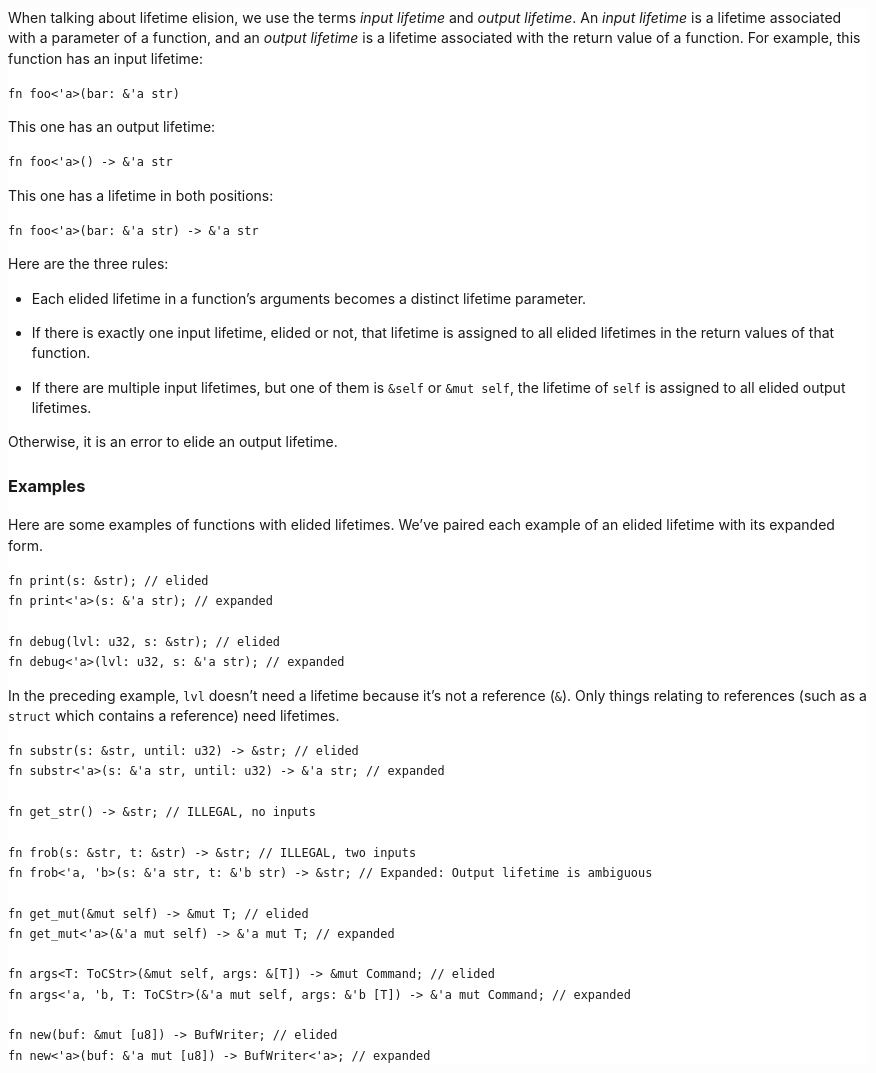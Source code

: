 When talking about lifetime elision, we use the terms *input lifetime* and
*output lifetime*. An *input lifetime* is a lifetime associated with a parameter
of a function, and an *output lifetime* is a lifetime associated with the return
value of a function. For example, this function has an input lifetime:

```rust,ignore
fn foo<'a>(bar: &'a str)
```

This one has an output lifetime:

```rust,ignore
fn foo<'a>() -> &'a str
```

This one has a lifetime in both positions:

```rust,ignore
fn foo<'a>(bar: &'a str) -> &'a str
```

Here are the three rules:

* Each elided lifetime in a function’s arguments becomes a distinct lifetime
  parameter.

* If there is exactly one input lifetime, elided or not, that lifetime is
  assigned to all elided lifetimes in the return values of that function.

* If there are multiple input lifetimes, but one of them is `&self` or `&mut
  self`, the lifetime of `self` is assigned to all elided output lifetimes.

Otherwise, it is an error to elide an output lifetime.

### Examples

Here are some examples of functions with elided lifetimes.  We’ve paired each
example of an elided lifetime with its expanded form.

```rust,ignore
fn print(s: &str); // elided
fn print<'a>(s: &'a str); // expanded

fn debug(lvl: u32, s: &str); // elided
fn debug<'a>(lvl: u32, s: &'a str); // expanded
```

In the preceding example, `lvl` doesn’t need a lifetime because it’s not a
reference (`&`). Only things relating to references (such as a `struct`
which contains a reference) need lifetimes.

```rust,ignore
fn substr(s: &str, until: u32) -> &str; // elided
fn substr<'a>(s: &'a str, until: u32) -> &'a str; // expanded

fn get_str() -> &str; // ILLEGAL, no inputs

fn frob(s: &str, t: &str) -> &str; // ILLEGAL, two inputs
fn frob<'a, 'b>(s: &'a str, t: &'b str) -> &str; // Expanded: Output lifetime is ambiguous

fn get_mut(&mut self) -> &mut T; // elided
fn get_mut<'a>(&'a mut self) -> &'a mut T; // expanded

fn args<T: ToCStr>(&mut self, args: &[T]) -> &mut Command; // elided
fn args<'a, 'b, T: ToCStr>(&'a mut self, args: &'b [T]) -> &'a mut Command; // expanded

fn new(buf: &mut [u8]) -> BufWriter; // elided
fn new<'a>(buf: &'a mut [u8]) -> BufWriter<'a>; // expanded
```


[ownership]: ownership.html
[borrowing]: references-and-borrowing.html
[traits]: traits.html
[lifetime-elision]: #lifetime-elision
[functions]: functions.html
[generics]: generics.html
[structs]: structs.html